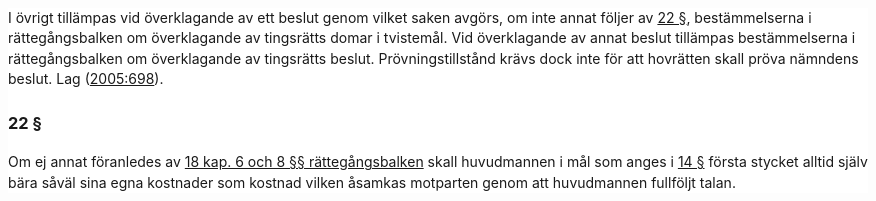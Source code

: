 I övrigt tillämpas vid överklagande av ett beslut genom vilket saken avgörs, om inte annat följer av [22 §](#22), bestämmelserna i rättegångsbalken om överklagande av tingsrätts domar i tvistemål. Vid överklagande av annat beslut tillämpas bestämmelserna i rättegångsbalken om överklagande av tingsrätts beslut. Prövningstillstånd krävs dock inte för att hovrätten skall pröva nämndens beslut. Lag ([2005:698](https://selex.se/eli/sfs/2005/698)).

### 22 §

Om ej annat föranledes av [18 kap. 6 och 8 §§ rättegångsbalken](https://selex.se/eli/sfs/1942/740#kap18.6) skall huvudmannen i mål som anges i [14 §](#14) första stycket alltid själv bära såväl sina egna kostnader som kostnad vilken åsamkas motparten genom att huvudmannen fullföljt talan.